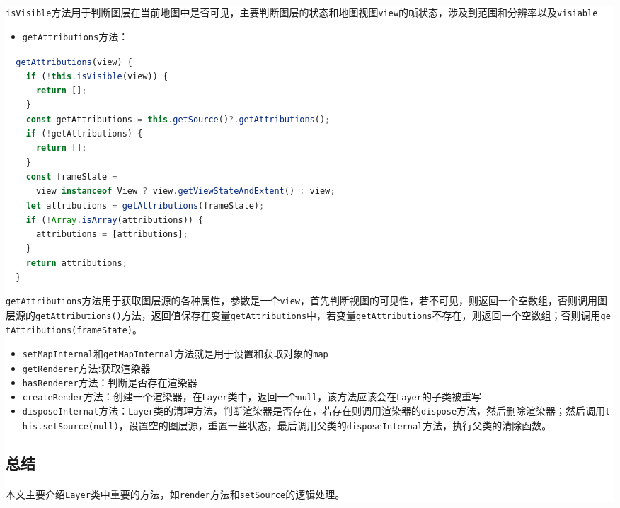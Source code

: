 `isVisible`方法用于判断图层在当前地图中是否可见，主要判断图层的状态和地图视图`view`的帧状态，涉及到范围和分辨率以及`visiable`

- `getAttributions`方法：

```js
  getAttributions(view) {
    if (!this.isVisible(view)) {
      return [];
    }
    const getAttributions = this.getSource()?.getAttributions();
    if (!getAttributions) {
      return [];
    }
    const frameState =
      view instanceof View ? view.getViewStateAndExtent() : view;
    let attributions = getAttributions(frameState);
    if (!Array.isArray(attributions)) {
      attributions = [attributions];
    }
    return attributions;
  }
```
`getAttributions`方法用于获取图层源的各种属性，参数是一个`view`，首先判断视图的可见性，若不可见，则返回一个空数组，否则调用图层源的`getAttributions()`方法，返回值保存在变量`getAttributions`中，若变量`getAttributions`不存在，则返回一个空数组；否则调用`getAttributions(frameState)`。

- `setMapInternal`和`getMapInternal`方法就是用于设置和获取对象的`map`
- `getRenderer`方法:获取渲染器
- `hasRenderer`方法：判断是否存在渲染器
- `createRender`方法：创建一个渲染器，在`Layer`类中，返回一个`null`，该方法应该会在`Layer`的子类被重写
- `disposeInternal`方法：`Layer`类的清理方法，判断渲染器是否存在，若存在则调用渲染器的`dispose`方法，然后删除渲染器；然后调用`this.setSource(null)`，设置空的图层源，重置一些状态，最后调用父类的`disposeInternal`方法，执行父类的清除函数。

## 总结

本文主要介绍`Layer`类中重要的方法，如`render`方法和`setSource`的逻辑处理。